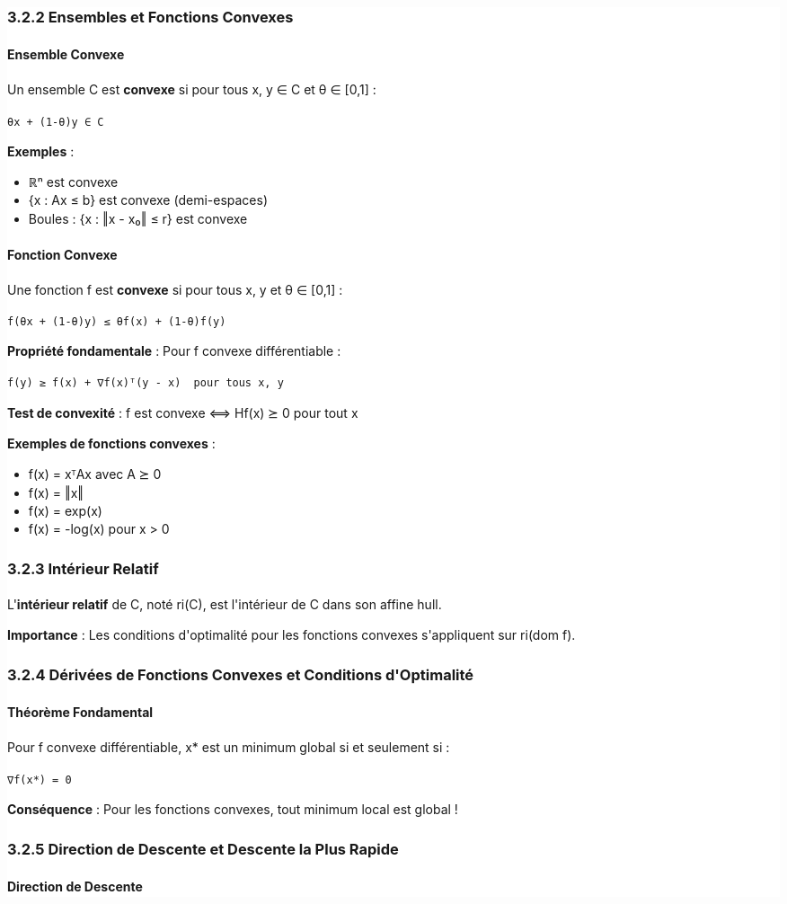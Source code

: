### 3.2.2 Ensembles et Fonctions Convexes

#### Ensemble Convexe

Un ensemble C est **convexe** si pour tous x, y ∈ C et θ ∈ [0,1] :
```
θx + (1-θ)y ∈ C
```

**Exemples** :
- ℝⁿ est convexe
- {x : Ax ≤ b} est convexe (demi-espaces)
- Boules : {x : ‖x - x₀‖ ≤ r} est convexe

#### Fonction Convexe

Une fonction f est **convexe** si pour tous x, y et θ ∈ [0,1] :
```
f(θx + (1-θ)y) ≤ θf(x) + (1-θ)f(y)
```

**Propriété fondamentale** : Pour f convexe différentiable :
```
f(y) ≥ f(x) + ∇f(x)ᵀ(y - x)  pour tous x, y
```

**Test de convexité** : f est convexe ⟺ Hf(x) ⪰ 0 pour tout x

**Exemples de fonctions convexes** :
- f(x) = xᵀAx avec A ⪰ 0
- f(x) = ‖x‖
- f(x) = exp(x)
- f(x) = -log(x) pour x > 0

### 3.2.3 Intérieur Relatif

L'**intérieur relatif** de C, noté ri(C), est l'intérieur de C dans son affine hull.

**Importance** : Les conditions d'optimalité pour les fonctions convexes s'appliquent sur ri(dom f).

### 3.2.4 Dérivées de Fonctions Convexes et Conditions d'Optimalité

#### Théorème Fondamental

Pour f convexe différentiable, x* est un minimum global si et seulement si :
```
∇f(x*) = 0
```

**Conséquence** : Pour les fonctions convexes, tout minimum local est global !

### 3.2.5 Direction de Descente et Descente la Plus Rapide

#### Direction de Descente
